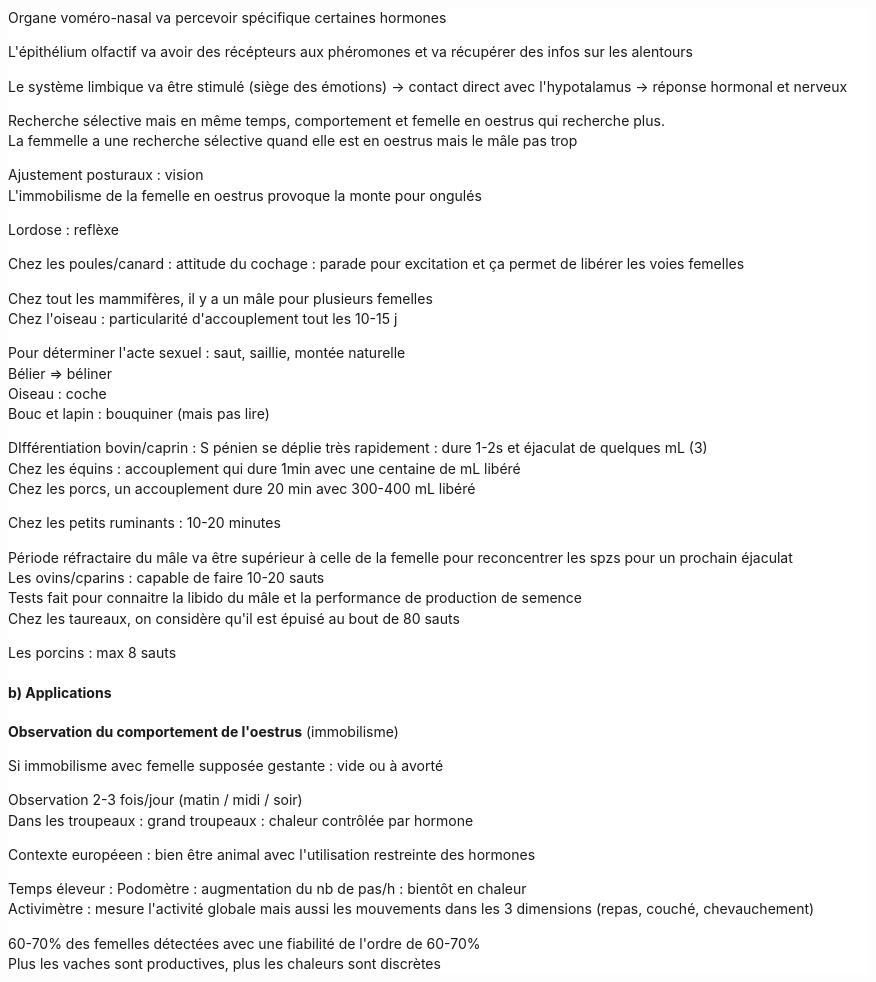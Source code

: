 Organe voméro-nasal va percevoir spécifique certaines hormones  

L'épithélium olfactif va avoir des récépteurs aux phéromones et va récupérer des infos sur les alentours  

Le système limbique va être stimulé (siège des émotions) -> contact direct avec l'hypotalamus -> réponse hormonal et nerveux  

Recherche sélective mais en même temps, comportement et femelle en oestrus qui recherche plus.  
La femmelle a une recherche sélective quand elle est en oestrus mais le mâle pas trop  

Ajustement posturaux : vision  
L'immobilisme de la femelle en oestrus provoque la monte pour ongulés  

Lordose : reflèxe  

Chez les poules/canard : attitude du cochage : parade pour excitation et ça permet de libérer les voies femelles  

Chez tout les mammifères, il y a un mâle pour plusieurs femelles  
Chez l'oiseau : particularité d'accouplement tout les 10-15 j  

Pour déterminer l'acte sexuel : saut, saillie, montée naturelle  
Bélier => béliner  
Oiseau : coche  
Bouc et lapin : bouquiner (mais pas lire)  

DIfférentiation bovin/caprin : S pénien se déplie très rapidement : dure 1-2s et éjaculat de quelques mL (3)  
Chez les équins : accouplement qui dure 1min avec une centaine de mL libéré  
Chez les porcs, un accouplement dure 20 min avec 300-400 mL libéré  

Chez les petits ruminants : 10-20 minutes  

Période réfractaire du mâle va être supérieur à celle de la femelle pour reconcentrer les spzs pour un prochain éjaculat  
Les ovins/cparins : capable de faire 10-20 sauts  
Tests fait pour connaitre la libido du mâle et la performance de production de semence  
Chez les taureaux, on considère qu'il est épuisé au bout de 80 sauts  

Les porcins : max 8 sauts  

#### b) Applications  

**Observation du comportement de l'oestrus** (immobilisme)  

Si immobilisme avec femelle supposée gestante : vide ou à avorté  

Observation 2-3 fois/jour (matin / midi / soir)  
Dans les troupeaux : grand troupeaux : chaleur contrôlée par hormone  

Contexte européeen : bien être animal avec l'utilisation restreinte des hormones  

Temps éleveur : Podomètre : augmentation du nb de pas/h : bientôt en chaleur  
Activimètre : mesure l'activité globale mais aussi les mouvements dans les 3 dimensions (repas, couché, chevauchement)  

60-70% des femelles détectées avec une fiabilité de l'ordre de 60-70%  
Plus les vaches sont productives, plus les chaleurs sont discrètes  
